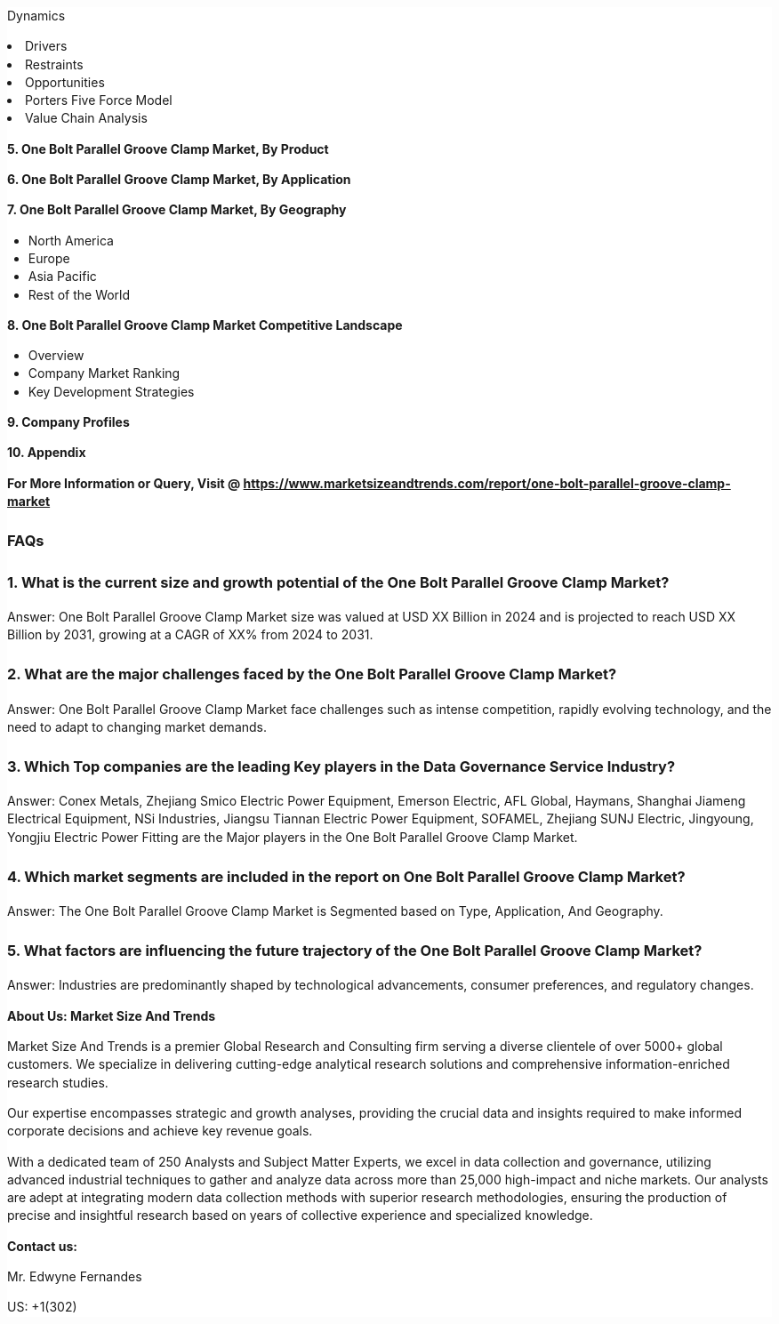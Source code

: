 Dynamics</span></li><li><span class="">Drivers</span></li><li><span class="">Restraints</span></li><li><span class="">Opportunities</span></li><li><span class="">Porters Five Force Model</span></li><li><span class="">Value Chain Analysis</span></li></ul></div><div class="" data-test-id=""><p><strong><span class="">5. One Bolt Parallel Groove Clamp Market, By Product</span></strong></p></div><div class="" data-test-id=""><p><strong><span class="">6. One Bolt Parallel Groove Clamp Market, By Application</span></strong></p></div><div class="" data-test-id=""><p><strong><span class="">7. One Bolt Parallel Groove Clamp Market, By Geography</span></strong></p></div><div class="" data-test-id=""><ul><li><span class="">North America</span></li><li><span class="">Europe</span></li><li><span class="">Asia Pacific</span></li><li><span class="">Rest of the World</span></li></ul></div><div class="" data-test-id=""><p><strong><span class="">8. One Bolt Parallel Groove Clamp Market Competitive Landscape</span></strong></p></div><div class="" data-test-id=""><ul><li><span class="">Overview</span></li><li><span class="">Company Market Ranking</span></li><li><span class="">Key Development Strategies</span></li></ul></div><div class="" data-test-id=""><p><strong><span class="">9. Company Profiles</span></strong></p></div><div class="" data-test-id=""><p><strong><span class="">10. Appendix</span></strong></p></div><div class="" data-test-id=""><p><strong><span class="">For More Information or Query, Visit @ <a href="https://www.marketsizeandtrends.com/report/one-bolt-parallel-groove-clamp-market" target="_blank">https://www.marketsizeandtrends.com/report/one-bolt-parallel-groove-clamp-market</a></span></strong></p></div><div class="" data-test-id=""><div class="article-main__content" data-test-id="publishing-text-block"><h3><strong><span class="">FAQs</span></strong></h3></div><div class="article-main__content" data-test-id="publishing-text-block"><h3><span class="">1. What is the current size and growth potential of the One Bolt Parallel Groove Clamp Market?</span></h3></div><div class="article-main__content" data-test-id="publishing-text-block"><p><span class="font-[700]">Answer</span><span class="">: One Bolt Parallel Groove Clamp Market size was valued at USD XX Billion in 2024 and is projected to reach USD XX Billion by 2031, growing at a CAGR of XX% from 2024 to 2031.</span></p></div><div class="article-main__content" data-test-id="publishing-text-block"><h3><span class="">2. What are the major challenges faced by the One Bolt Parallel Groove Clamp Market?</span></h3></div><div class="article-main__content" data-test-id="publishing-text-block"><p><span class="font-[700]">Answer</span><span class="">: One Bolt Parallel Groove Clamp Market face challenges such as intense competition, rapidly evolving technology, and the need to adapt to changing market demands.</span></p></div><div class="article-main__content" data-test-id="publishing-text-block"><h3><span class="">3. Which Top companies are the leading Key players in the Data Governance Service Industry?</span></h3></div><div class="article-main__content" data-test-id="publishing-text-block"><p><span class="font-[700]">Answer</span><span class="">: Conex Metals, Zhejiang Smico Electric Power Equipment, Emerson Electric, AFL Global, Haymans, Shanghai Jiameng Electrical Equipment, NSi Industries, Jiangsu Tiannan Electric Power Equipment, SOFAMEL, Zhejiang SUNJ Electric, Jingyoung, Yongjiu Electric Power Fitting are the Major players in the One Bolt Parallel Groove Clamp Market.</span></p></div><div class="article-main__content" data-test-id="publishing-text-block"><h3><span class="">4. Which market segments are included in the report on One Bolt Parallel Groove Clamp Market?</span></h3></div><div class="article-main__content" data-test-id="publishing-text-block"><p><span class="font-[700]">Answer</span><span class="">: The One Bolt Parallel Groove Clamp Market is Segmented based on Type, Application, And Geography.</span></p></div><div class="article-main__content" data-test-id="publishing-text-block"><h3><span class="">5. What factors are influencing the future trajectory of the One Bolt Parallel Groove Clamp Market?</span></h3></div><div class="article-main__content" data-test-id="publishing-text-block"><p><span class="font-[700]">Answer:</span><span class="">&nbsp;Industries are predominantly shaped by technological advancements, consumer preferences, and regulatory changes.</span></p></div><p><strong><span class="">About Us: Market Size And Trends</span></strong></p></div><div class="" data-test-id=""><p><span class="">Market Size And Trends is a premier Global Research and Consulting firm serving a diverse clientele of over 5000+ global customers. We specialize in delivering cutting-edge analytical research solutions and comprehensive information-enriched research studies.</span></p></div><div class="" data-test-id=""><p><span class="">Our expertise encompasses strategic and growth analyses, providing the crucial data and insights required to make informed corporate decisions and achieve key revenue goals.</span></p></div><div class="" data-test-id=""><p><span class="">With a dedicated team of 250 Analysts and Subject Matter Experts, we excel in data collection and governance, utilizing advanced industrial techniques to gather and analyze data across more than 25,000 high-impact and niche markets. Our analysts are adept at integrating modern data collection methods with superior research methodologies, ensuring the production of precise and insightful research based on years of collective experience and specialized knowledge.</span></p></div><div class="" data-test-id=""><p><strong><span class="">Contact us:</span></strong></p></div><div class="" data-test-id=""><p><span class="">Mr. Edwyne Fernandes</span></p></div><div class="" data-test-id=""><p><span class="">US: +1(302)